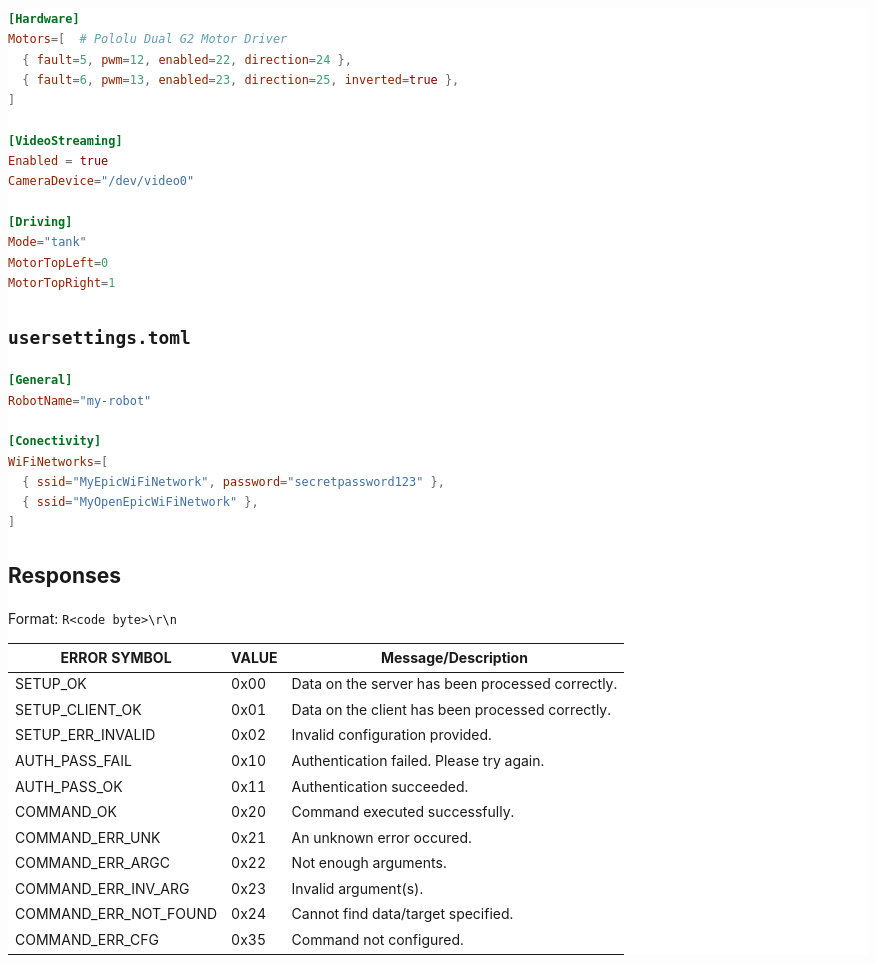 ```toml
[Hardware]
Motors=[  # Pololu Dual G2 Motor Driver
  { fault=5, pwm=12, enabled=22, direction=24 },
  { fault=6, pwm=13, enabled=23, direction=25, inverted=true },
]

[VideoStreaming]
Enabled = true
CameraDevice="/dev/video0"

[Driving]
Mode="tank"
MotorTopLeft=0
MotorTopRight=1
```

`usersettings.toml`
-------------------

```toml
[General]
RobotName="my-robot"

[Conectivity]
WiFiNetworks=[
  { ssid="MyEpicWiFiNetwork", password="secretpassword123" },
  { ssid="MyOpenEpicWiFiNetwork" },
]
```

Responses
---------

Format: `R<code byte>\r\n`


ERROR SYMBOL          | VALUE | Message/Description
----------------------|-------|-------------------------------------------------
SETUP_OK              |  0x00 | Data on the server has been processed correctly.
SETUP_CLIENT_OK       |  0x01 | Data on the client has been processed correctly.
SETUP_ERR_INVALID     |  0x02 | Invalid configuration provided.
AUTH_PASS_FAIL        |  0x10 | Authentication failed. Please try again.
AUTH_PASS_OK          |  0x11 | Authentication succeeded.
COMMAND_OK            |  0x20 | Command executed successfully.
COMMAND_ERR_UNK       |  0x21 | An unknown error occured.
COMMAND_ERR_ARGC      |  0x22 | Not enough arguments.
COMMAND_ERR_INV_ARG   |  0x23 | Invalid argument(s).
COMMAND_ERR_NOT_FOUND |  0x24 | Cannot find data/target specified.
COMMAND_ERR_CFG       |  0x35 | Command not configured.


